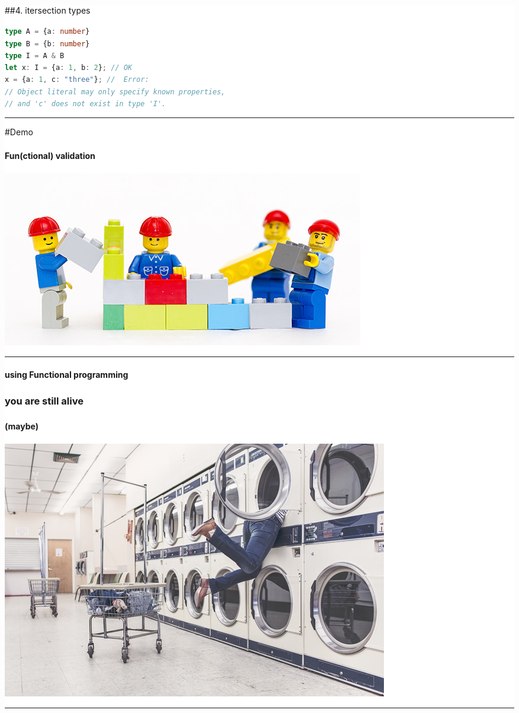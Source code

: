 ##4. itersection types

```ts
type A = {a: number}
type B = {b: number}
type I = A & B
let x: I = {a: 1, b: 2}; // OK
x = {a: 1, c: "three"}; // 	Error:
// Object literal may only specify known properties, 
// and 'c' does not exist in type 'I'.
```

---
#Demo

#### **Fun**(ctional) **validation**
![](assets/demolego.png)

---

#### using Functional programming
### you are still **alive**
#### (maybe)
![](assets/safe.jpg)

---